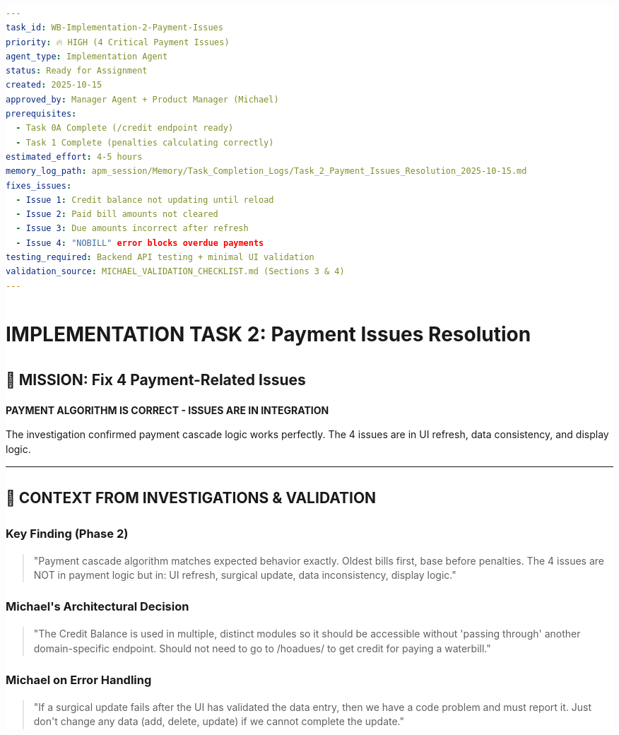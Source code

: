 ```yaml
---
task_id: WB-Implementation-2-Payment-Issues
priority: 🔥 HIGH (4 Critical Payment Issues)
agent_type: Implementation Agent
status: Ready for Assignment
created: 2025-10-15
approved_by: Manager Agent + Product Manager (Michael)
prerequisites: 
  - Task 0A Complete (/credit endpoint ready)
  - Task 1 Complete (penalties calculating correctly)
estimated_effort: 4-5 hours
memory_log_path: apm_session/Memory/Task_Completion_Logs/Task_2_Payment_Issues_Resolution_2025-10-15.md
fixes_issues:
  - Issue 1: Credit balance not updating until reload
  - Issue 2: Paid bill amounts not cleared
  - Issue 3: Due amounts incorrect after refresh
  - Issue 4: "NOBILL" error blocks overdue payments
testing_required: Backend API testing + minimal UI validation
validation_source: MICHAEL_VALIDATION_CHECKLIST.md (Sections 3 & 4)
---
```


# IMPLEMENTATION TASK 2: Payment Issues Resolution

## 🎯 MISSION: Fix 4 Payment-Related Issues

**PAYMENT ALGORITHM IS CORRECT - ISSUES ARE IN INTEGRATION**

The investigation confirmed payment cascade logic works perfectly. The 4 issues are in UI refresh, data consistency, and display logic.

---

## 📖 CONTEXT FROM INVESTIGATIONS & VALIDATION

### Key Finding (Phase 2)
> "Payment cascade algorithm matches expected behavior exactly. Oldest bills first, base before penalties. The 4 issues are NOT in payment logic but in: UI refresh, surgical update, data inconsistency, display logic."

### Michael's Architectural Decision
> "The Credit Balance is used in multiple, distinct modules so it should be accessible without 'passing through' another domain-specific endpoint. Should not need to go to /hoadues/ to get credit for paying a waterbill."

### Michael on Error Handling
> "If a surgical update fails after the UI has validated the data entry, then we have a code problem and must report it. Just don't change any data (add, delete, update) if we cannot complete the update."
